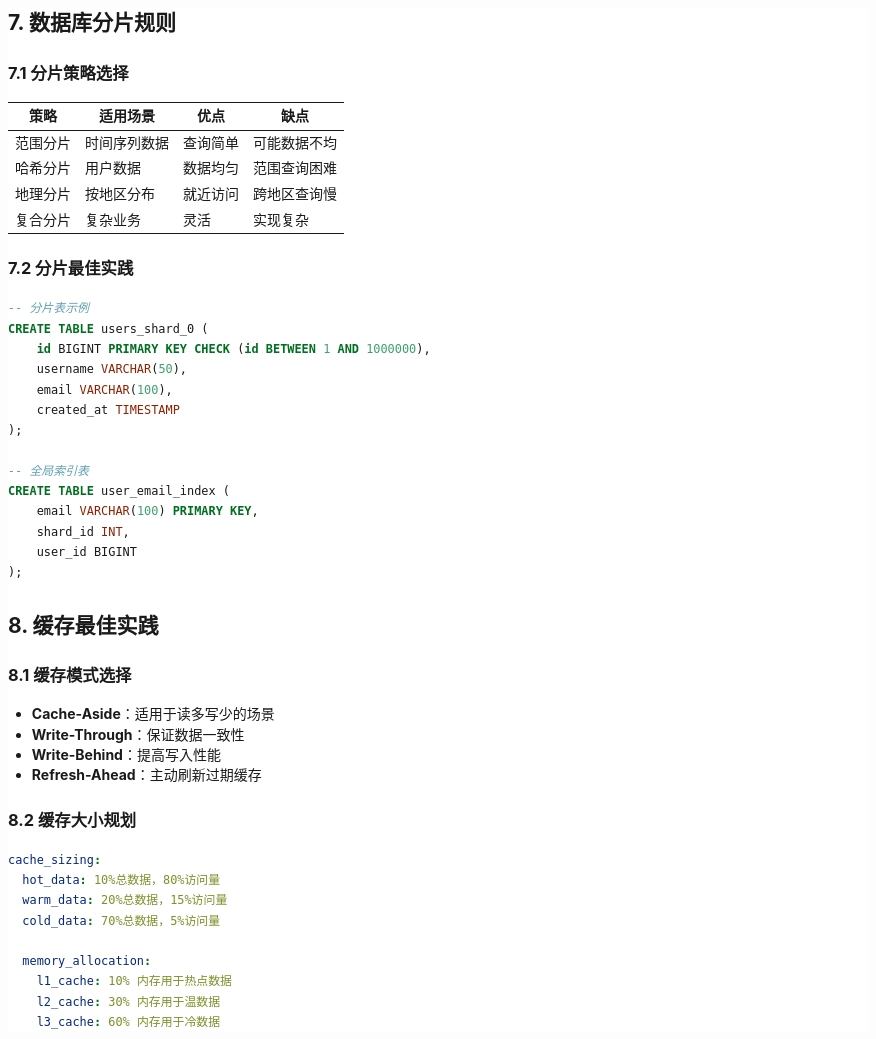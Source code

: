 ## 7. 数据库分片规则

### 7.1 分片策略选择
| 策略 | 适用场景 | 优点 | 缺点 |
|------|----------|------|------|
| 范围分片 | 时间序列数据 | 查询简单 | 可能数据不均 |
| 哈希分片 | 用户数据 | 数据均匀 | 范围查询困难 |
| 地理分片 | 按地区分布 | 就近访问 | 跨地区查询慢 |
| 复合分片 | 复杂业务 | 灵活 | 实现复杂 |

### 7.2 分片最佳实践
```sql
-- 分片表示例
CREATE TABLE users_shard_0 (
    id BIGINT PRIMARY KEY CHECK (id BETWEEN 1 AND 1000000),
    username VARCHAR(50),
    email VARCHAR(100),
    created_at TIMESTAMP
);

-- 全局索引表
CREATE TABLE user_email_index (
    email VARCHAR(100) PRIMARY KEY,
    shard_id INT,
    user_id BIGINT
);
```

## 8. 缓存最佳实践

### 8.1 缓存模式选择
- **Cache-Aside**：适用于读多写少的场景
- **Write-Through**：保证数据一致性
- **Write-Behind**：提高写入性能
- **Refresh-Ahead**：主动刷新过期缓存

### 8.2 缓存大小规划
```yaml
cache_sizing:
  hot_data: 10%总数据，80%访问量
  warm_data: 20%总数据，15%访问量
  cold_data: 70%总数据，5%访问量
  
  memory_allocation:
    l1_cache: 10% 内存用于热点数据
    l2_cache: 30% 内存用于温数据
    l3_cache: 60% 内存用于冷数据
```
